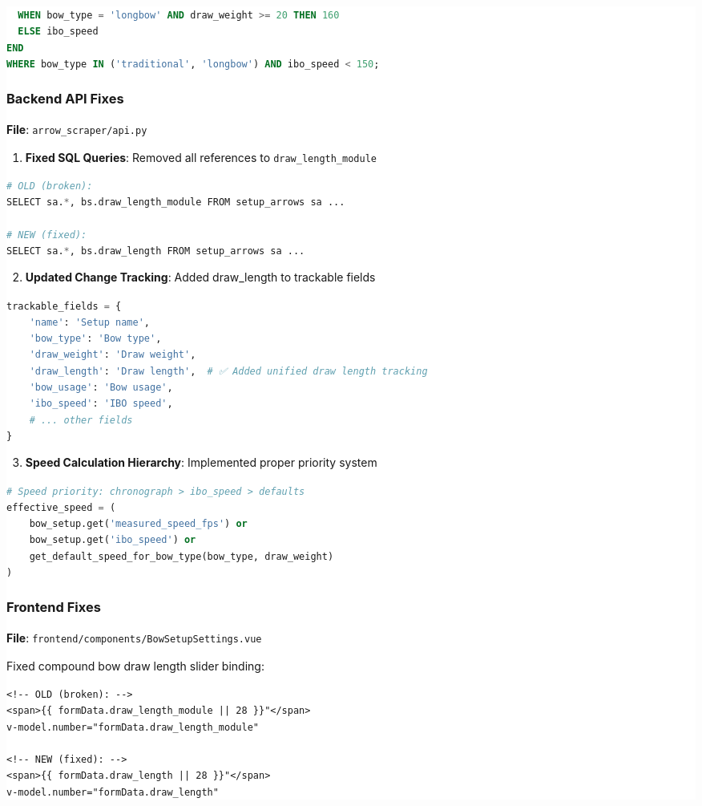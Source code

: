 ```sql
  WHEN bow_type = 'longbow' AND draw_weight >= 20 THEN 160
  ELSE ibo_speed
END
WHERE bow_type IN ('traditional', 'longbow') AND ibo_speed < 150;
```

### Backend API Fixes

**File**: `arrow_scraper/api.py`

1. **Fixed SQL Queries**: Removed all references to `draw_length_module`
```python
# OLD (broken):
SELECT sa.*, bs.draw_length_module FROM setup_arrows sa ...

# NEW (fixed):
SELECT sa.*, bs.draw_length FROM setup_arrows sa ...
```

2. **Updated Change Tracking**: Added draw_length to trackable fields
```python
trackable_fields = {
    'name': 'Setup name',
    'bow_type': 'Bow type', 
    'draw_weight': 'Draw weight',
    'draw_length': 'Draw length',  # ✅ Added unified draw length tracking
    'bow_usage': 'Bow usage',
    'ibo_speed': 'IBO speed',
    # ... other fields
}
```

3. **Speed Calculation Hierarchy**: Implemented proper priority system
```python
# Speed priority: chronograph > ibo_speed > defaults
effective_speed = (
    bow_setup.get('measured_speed_fps') or 
    bow_setup.get('ibo_speed') or 
    get_default_speed_for_bow_type(bow_type, draw_weight)
)
```

### Frontend Fixes

**File**: `frontend/components/BowSetupSettings.vue`

Fixed compound bow draw length slider binding:
```vue
<!-- OLD (broken): -->
<span>{{ formData.draw_length_module || 28 }}"</span>
v-model.number="formData.draw_length_module"

<!-- NEW (fixed): -->  
<span>{{ formData.draw_length || 28 }}"</span>
v-model.number="formData.draw_length"
```
